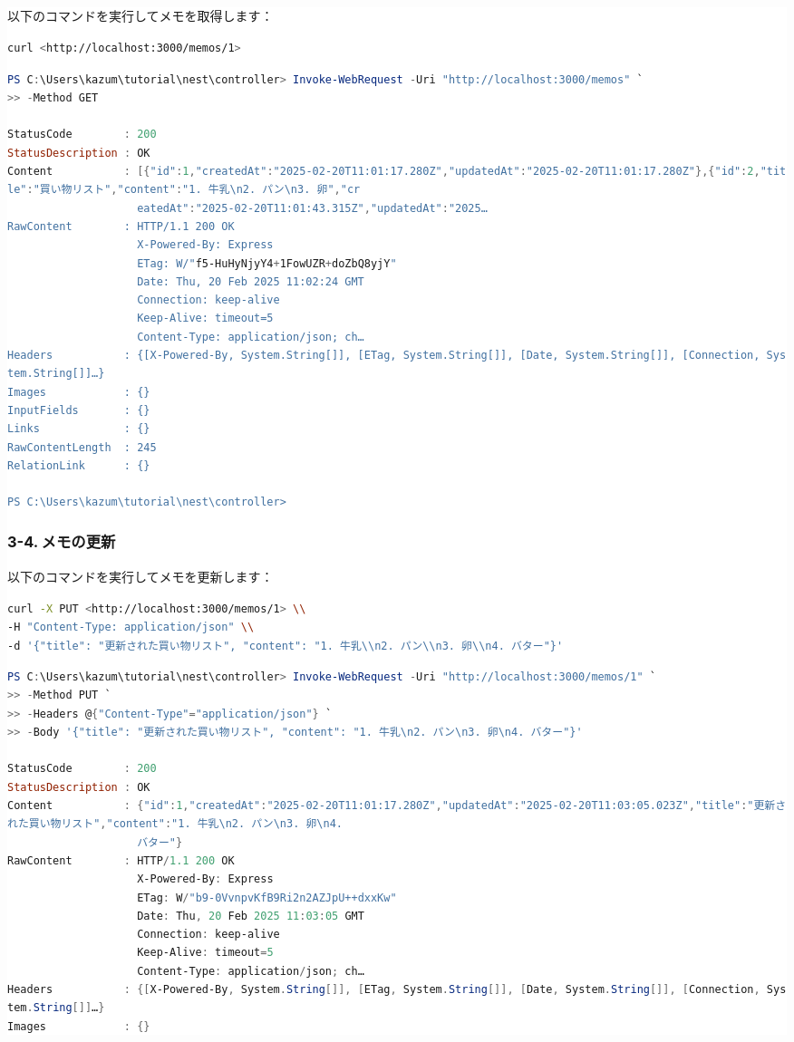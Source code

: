 以下のコマンドを実行してメモを取得します：

```bash
curl <http://localhost:3000/memos/1>

```

```powershell
PS C:\Users\kazum\tutorial\nest\controller> Invoke-WebRequest -Uri "http://localhost:3000/memos" `
>> -Method GET

StatusCode        : 200
StatusDescription : OK
Content           : [{"id":1,"createdAt":"2025-02-20T11:01:17.280Z","updatedAt":"2025-02-20T11:01:17.280Z"},{"id":2,"title":"買い物リスト","content":"1. 牛乳\n2. パン\n3. 卵","cr
                    eatedAt":"2025-02-20T11:01:43.315Z","updatedAt":"2025…
RawContent        : HTTP/1.1 200 OK
                    X-Powered-By: Express
                    ETag: W/"f5-HuHyNjyY4+1FowUZR+doZbQ8yjY"
                    Date: Thu, 20 Feb 2025 11:02:24 GMT
                    Connection: keep-alive
                    Keep-Alive: timeout=5
                    Content-Type: application/json; ch…
Headers           : {[X-Powered-By, System.String[]], [ETag, System.String[]], [Date, System.String[]], [Connection, System.String[]]…}
Images            : {}
InputFields       : {}
Links             : {}
RawContentLength  : 245
RelationLink      : {}

PS C:\Users\kazum\tutorial\nest\controller>
```

### 3-4. メモの更新

以下のコマンドを実行してメモを更新します：

```bash
curl -X PUT <http://localhost:3000/memos/1> \\
-H "Content-Type: application/json" \\
-d '{"title": "更新された買い物リスト", "content": "1. 牛乳\\n2. パン\\n3. 卵\\n4. バター"}'

```

```powershell
PS C:\Users\kazum\tutorial\nest\controller> Invoke-WebRequest -Uri "http://localhost:3000/memos/1" `
>> -Method PUT `
>> -Headers @{"Content-Type"="application/json"} `
>> -Body '{"title": "更新された買い物リスト", "content": "1. 牛乳\n2. パン\n3. 卵\n4. バター"}'

StatusCode        : 200
StatusDescription : OK
Content           : {"id":1,"createdAt":"2025-02-20T11:01:17.280Z","updatedAt":"2025-02-20T11:03:05.023Z","title":"更新された買い物リスト","content":"1. 牛乳\n2. パン\n3. 卵\n4.
                    バター"}
RawContent        : HTTP/1.1 200 OK
                    X-Powered-By: Express
                    ETag: W/"b9-0VvnpvKfB9Ri2n2AZJpU++dxxKw"
                    Date: Thu, 20 Feb 2025 11:03:05 GMT
                    Connection: keep-alive
                    Keep-Alive: timeout=5
                    Content-Type: application/json; ch…
Headers           : {[X-Powered-By, System.String[]], [ETag, System.String[]], [Date, System.String[]], [Connection, System.String[]]…}
Images            : {}
```